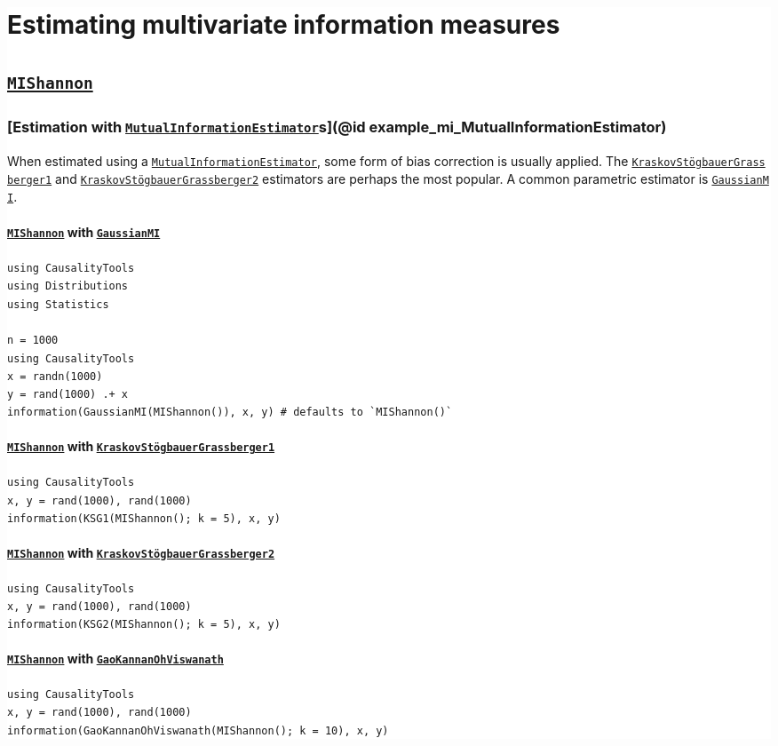 # Estimating multivariate information measures


## [`MIShannon`](@ref)

### [Estimation with [`MutualInformationEstimator`](@ref)s](@id example_mi_MutualInformationEstimator)

When estimated using a [`MutualInformationEstimator`](@ref), some form of bias
correction is usually applied. The [`KraskovStögbauerGrassberger1`](@ref) and
[`KraskovStögbauerGrassberger2`](@ref) estimators are perhaps the most popular.
A common parametric estimator is [`GaussianMI`](@ref).

#### [`MIShannon`](@ref) with [`GaussianMI`](@ref)

```@example mi_demonstration
using CausalityTools
using Distributions
using Statistics

n = 1000
using CausalityTools
x = randn(1000)
y = rand(1000) .+ x
information(GaussianMI(MIShannon()), x, y) # defaults to `MIShannon()`
```

#### [`MIShannon`](@ref) with [`KraskovStögbauerGrassberger1`](@ref)

```@example mi_demonstration
using CausalityTools
x, y = rand(1000), rand(1000)
information(KSG1(MIShannon(); k = 5), x, y)
```

#### [`MIShannon`](@ref) with [`KraskovStögbauerGrassberger2`](@ref)

```@example mi_demonstration
using CausalityTools
x, y = rand(1000), rand(1000)
information(KSG2(MIShannon(); k = 5), x, y)
```

#### [`MIShannon`](@ref) with [`GaoKannanOhViswanath`](@ref)

```@example mi_demonstration
using CausalityTools
x, y = rand(1000), rand(1000)
information(GaoKannanOhViswanath(MIShannon(); k = 10), x, y)
```
